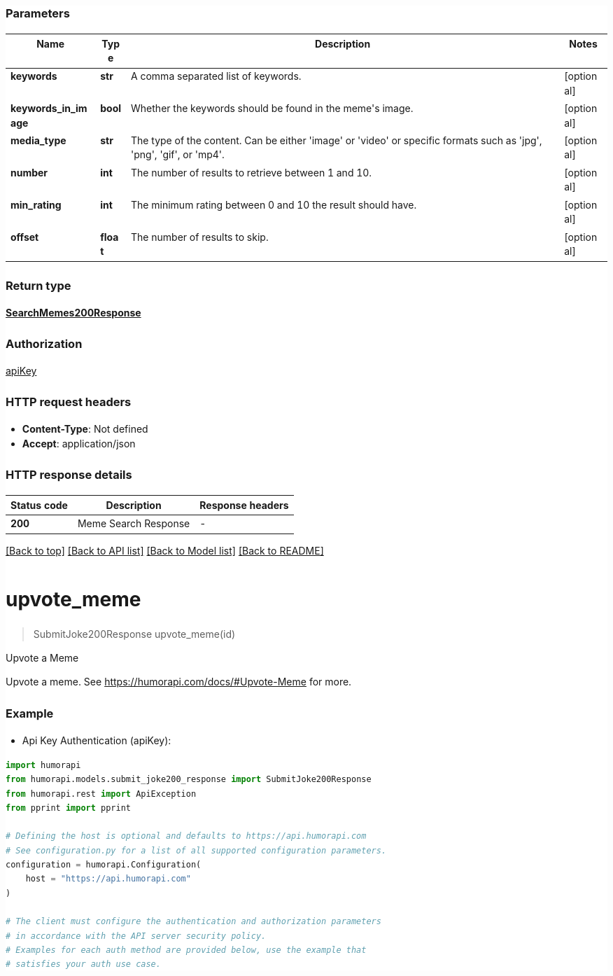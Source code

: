 

### Parameters


Name | Type | Description  | Notes
------------- | ------------- | ------------- | -------------
 **keywords** | **str**| A comma separated list of keywords. | [optional] 
 **keywords_in_image** | **bool**| Whether the keywords should be found in the meme&#39;s image. | [optional] 
 **media_type** | **str**| The type of the content. Can be either &#39;image&#39; or &#39;video&#39; or specific formats such as &#39;jpg&#39;, &#39;png&#39;, &#39;gif&#39;, or &#39;mp4&#39;. | [optional] 
 **number** | **int**| The number of results to retrieve between 1 and 10. | [optional] 
 **min_rating** | **int**| The minimum rating between 0 and 10 the result should have. | [optional] 
 **offset** | **float**| The number of results to skip. | [optional] 

### Return type

[**SearchMemes200Response**](SearchMemes200Response.md)

### Authorization

[apiKey](../README.md#apiKey)

### HTTP request headers

 - **Content-Type**: Not defined
 - **Accept**: application/json

### HTTP response details

| Status code | Description | Response headers |
|-------------|-------------|------------------|
**200** | Meme Search Response |  -  |

[[Back to top]](#) [[Back to API list]](../README.md#documentation-for-api-endpoints) [[Back to Model list]](../README.md#documentation-for-models) [[Back to README]](../README.md)

# **upvote_meme**
> SubmitJoke200Response upvote_meme(id)

Upvote a Meme

Upvote a meme. See https://humorapi.com/docs/#Upvote-Meme for more.

### Example

* Api Key Authentication (apiKey):

```python
import humorapi
from humorapi.models.submit_joke200_response import SubmitJoke200Response
from humorapi.rest import ApiException
from pprint import pprint

# Defining the host is optional and defaults to https://api.humorapi.com
# See configuration.py for a list of all supported configuration parameters.
configuration = humorapi.Configuration(
    host = "https://api.humorapi.com"
)

# The client must configure the authentication and authorization parameters
# in accordance with the API server security policy.
# Examples for each auth method are provided below, use the example that
# satisfies your auth use case.

```